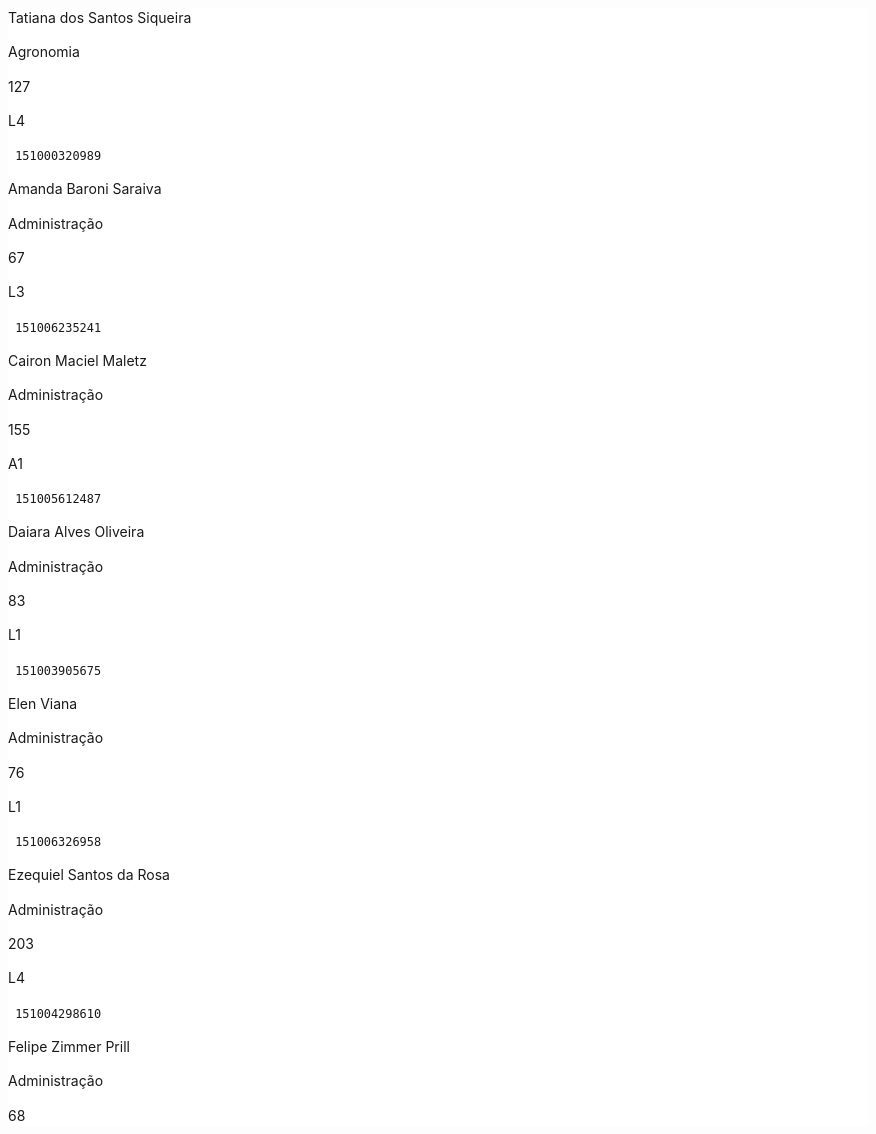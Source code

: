    Tatiana dos Santos Siqueira

   Agronomia

   127

   L4

     151000320989

   Amanda Baroni Saraiva

   Administração

   67

   L3

     151006235241

   Cairon Maciel Maletz

   Administração

   155

   A1

     151005612487

   Daiara Alves Oliveira

   Administração

   83

   L1

     151003905675

   Elen Viana

   Administração

   76

   L1

     151006326958

   Ezequiel Santos da Rosa

   Administração

   203

   L4

     151004298610

   Felipe Zimmer Prill

   Administração

   68
